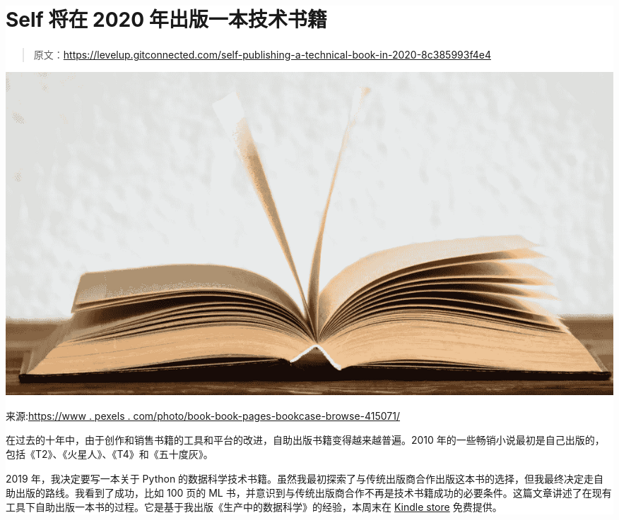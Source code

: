 # Self 将在 2020 年出版一本技术书籍

> 原文：<https://levelup.gitconnected.com/self-publishing-a-technical-book-in-2020-8c385993f4e4>

![](img/fc65eb5c6c82f78152833c9d82ad8b59.png)

来源:[https://www . pexels . com/photo/book-book-pages-bookcase-browse-415071/](https://www.pexels.com/photo/book-book-pages-bookcase-browse-415071/)

在过去的十年中，由于创作和销售书籍的工具和平台的改进，自助出版书籍变得越来越普遍。2010 年的一些畅销小说最初是自己出版的，包括《T2》、《火星人》、《T4》和《五十度灰》。

2019 年，我决定要写一本关于 Python 的数据科学技术书籍。虽然我最初探索了与传统出版商合作出版这本书的选择，但我最终决定走自助出版的路线。我看到了成功，比如 100 页的 ML 书，并意识到与传统出版商合作不再是技术书籍成功的必要条件。这篇文章讲述了在现有工具下自助出版一本书的过程。它是基于我出版《生产中的数据科学》的经验，本周末在 [Kindle store](https://www.amazon.com/gp/product/B083H2YWP4) 免费提供。
